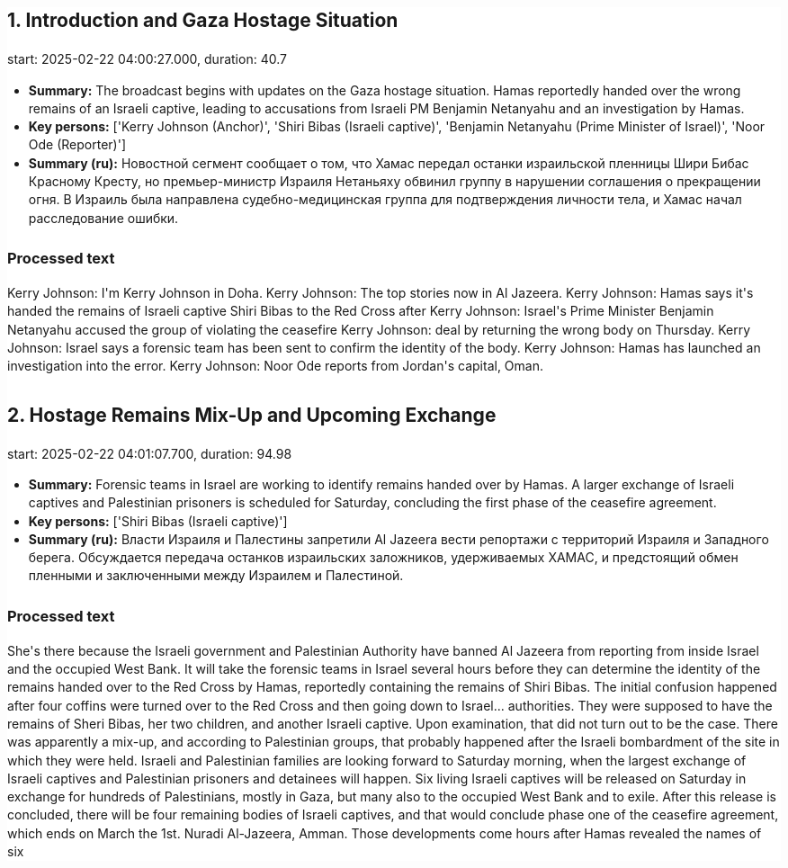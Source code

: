 ## 1. Introduction and Gaza Hostage Situation

start: 2025-02-22 04:00:27.000, duration: 40.7

- **Summary:** The broadcast begins with updates on the Gaza hostage situation. Hamas reportedly handed over the wrong remains of an Israeli captive, leading to accusations from Israeli PM Benjamin Netanyahu and an investigation by Hamas.
- **Key persons:** ['Kerry Johnson (Anchor)', 'Shiri Bibas (Israeli captive)', 'Benjamin Netanyahu (Prime Minister of Israel)', 'Noor Ode (Reporter)']
- **Summary (ru):** Новостной сегмент сообщает о том, что Хамас передал останки израильской пленницы Шири Бибас Красному Кресту, но премьер-министр Израиля Нетаньяху обвинил группу в нарушении соглашения о прекращении огня. В Израиль была направлена судебно-медицинская группа для подтверждения личности тела, и Хамас начал расследование ошибки.

### Processed text

Kerry Johnson: I'm Kerry Johnson in Doha.
Kerry Johnson: The top stories now in Al Jazeera.
Kerry Johnson: Hamas says it's handed the remains of Israeli captive Shiri Bibas to the Red Cross after
Kerry Johnson: Israel's Prime Minister Benjamin Netanyahu accused the group of violating the ceasefire
Kerry Johnson: deal by returning the wrong body on Thursday.
Kerry Johnson: Israel says a forensic team has been sent to confirm the identity of the body.
Kerry Johnson: Hamas has launched an investigation into the error.
Kerry Johnson: Noor Ode reports from Jordan's capital, Oman.


## 2. Hostage Remains Mix-Up and Upcoming Exchange

start: 2025-02-22 04:01:07.700, duration: 94.98

- **Summary:** Forensic teams in Israel are working to identify remains handed over by Hamas. A larger exchange of Israeli captives and Palestinian prisoners is scheduled for Saturday, concluding the first phase of the ceasefire agreement.
- **Key persons:** ['Shiri Bibas (Israeli captive)']
- **Summary (ru):** Власти Израиля и Палестины запретили Al Jazeera вести репортажи с территорий Израиля и Западного берега. Обсуждается передача останков израильских заложников, удерживаемых ХАМАС, и предстоящий обмен пленными и заключенными между Израилем и Палестиной.

### Processed text

She's there because the Israeli government and Palestinian Authority have banned Al Jazeera from reporting from inside Israel and the occupied West Bank. It will take the forensic teams in Israel several hours before they can determine the identity of the remains handed over to the Red Cross by Hamas, reportedly containing the remains of Shiri Bibas. The initial confusion happened after four coffins were turned over to the Red Cross and then going down to Israel... authorities. They were supposed to have the remains of Sheri Bibas, her two children, and another Israeli captive. Upon examination, that did not turn out to be the case. There was apparently a mix-up, and according to Palestinian groups, that probably happened after the Israeli bombardment of the site in which they were held. Israeli and Palestinian families are looking forward to Saturday morning, when the largest exchange of Israeli captives and Palestinian prisoners and detainees will happen. Six living Israeli captives will be released on Saturday in exchange for hundreds of Palestinians, mostly in Gaza, but many also to the occupied West Bank and to exile. After this release is concluded, there will be four remaining bodies of Israeli captives, and that would conclude phase one of the ceasefire agreement, which ends on March the 1st. Nuradi Al-Jazeera, Amman. Those developments come hours after Hamas revealed the names of six
